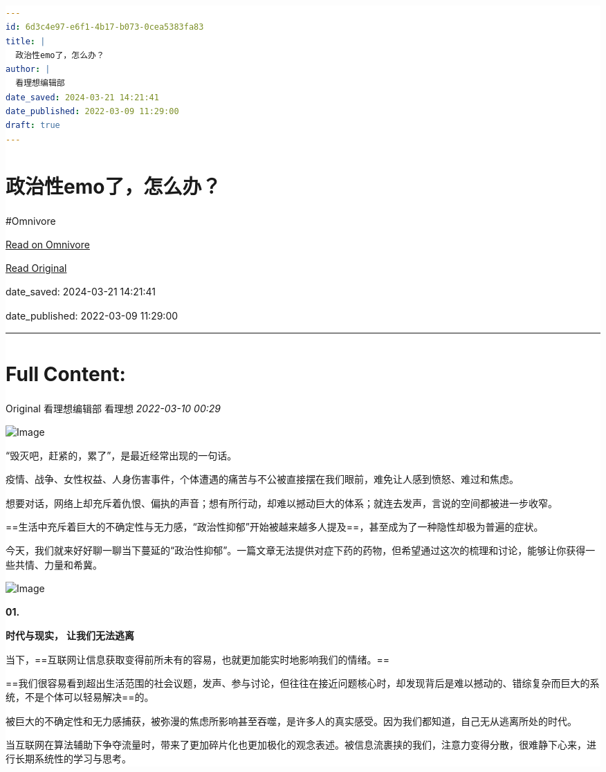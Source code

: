 ```yaml
---
id: 6d3c4e97-e6f1-4b17-b073-0cea5383fa83
title: |
  政治性emo了，怎么办？
author: |
  看理想编辑部
date_saved: 2024-03-21 14:21:41
date_published: 2022-03-09 11:29:00
draft: true
---
```


# 政治性emo了，怎么办？
#Omnivore

[Read on Omnivore](https://omnivore.app/me/emo-18e623f53ed)

[Read Original](https://mp.weixin.qq.com/s/8CPSNw4eRCmKt52-OCtdLQ?poc_token=HIB6_GWjUUOTcVUT9_NeRkR6AI4nu00S4-1Q2VG8)

date_saved: 2024-03-21 14:21:41

date_published: 2022-03-09 11:29:00

--- 

# Full Content: 

Original  看理想编辑部  看理想 _2022-03-10 00:29_ 

![Image](https://proxy-prod.omnivore-image-cache.app/0x0,s6MrStR5ghGbKb_q-Y7GeCXySfurtyIrulPr3tApgO74/https://mmbiz.qpic.cn/mmbiz_png/aP7vrTpXJxRA0ViaNRqia18YGj5LgX4VSibTFXfBlkXZakYUA8yBkEQYYmpmDmxH0IZyeY4oUcOiabiaj1PywxF6StQ/640?wx_fmt=png)

“毁灭吧，赶紧的，累了”，是最近经常出现的一句话。

疫情、战争、女性权益、人身伤害事件，个体遭遇的痛苦与不公被直接摆在我们眼前，难免让人感到愤怒、难过和焦虑。

想要对话，网络上却充斥着仇恨、偏执的声音；想有所行动，却难以撼动巨大的体系；就连去发声，言说的空间都被进一步收窄。

==生活中充斥着巨大的不确定性与无力感，“政治性抑郁”开始被越来越多人提及==，甚至成为了一种隐性却极为普遍的症状。

今天，我们就来好好聊一聊当下蔓延的“政治性抑郁”。一篇文章无法提供对症下药的药物，但希望通过这次的梳理和讨论，能够让你获得一些共情、力量和希冀。

![Image](https://proxy-prod.omnivore-image-cache.app/0x0,swaHYPIibYkq1uaHBbF9cqy70a8U92t44Xm4m3ZGtYe0/https://mmbiz.qpic.cn/mmbiz_png/aP7vrTpXJxRA0ViaNRqia18YGj5LgX4VSibyicaNpfZMjSJFGHr85glQV0UvxPDGJ30TMHYUPnUHgbYyqpCwF83EGw/640?wx_fmt=png)

**01.**

**时代与现实，** **让我们无法逃离**

当下，==互联网让信息获取变得前所未有的容易，也就更加能实时地影响我们的情绪。==

==我们很容易看到超出生活范围的社会议题，发声、参与讨论，但往往在接近问题核心时，却发现背后是难以撼动的、错综复杂而巨大的系统，不是个体可以轻易解决==的。

被巨大的不确定性和无力感捕获，被弥漫的焦虑所影响甚至吞噬，是许多人的真实感受。因为我们都知道，自己无从逃离所处的时代。

当互联网在算法辅助下争夺流量时，带来了更加碎片化也更加极化的观念表述。被信息流裹挟的我们，注意力变得分散，很难静下心来，进行长期系统性的学习与思考。
